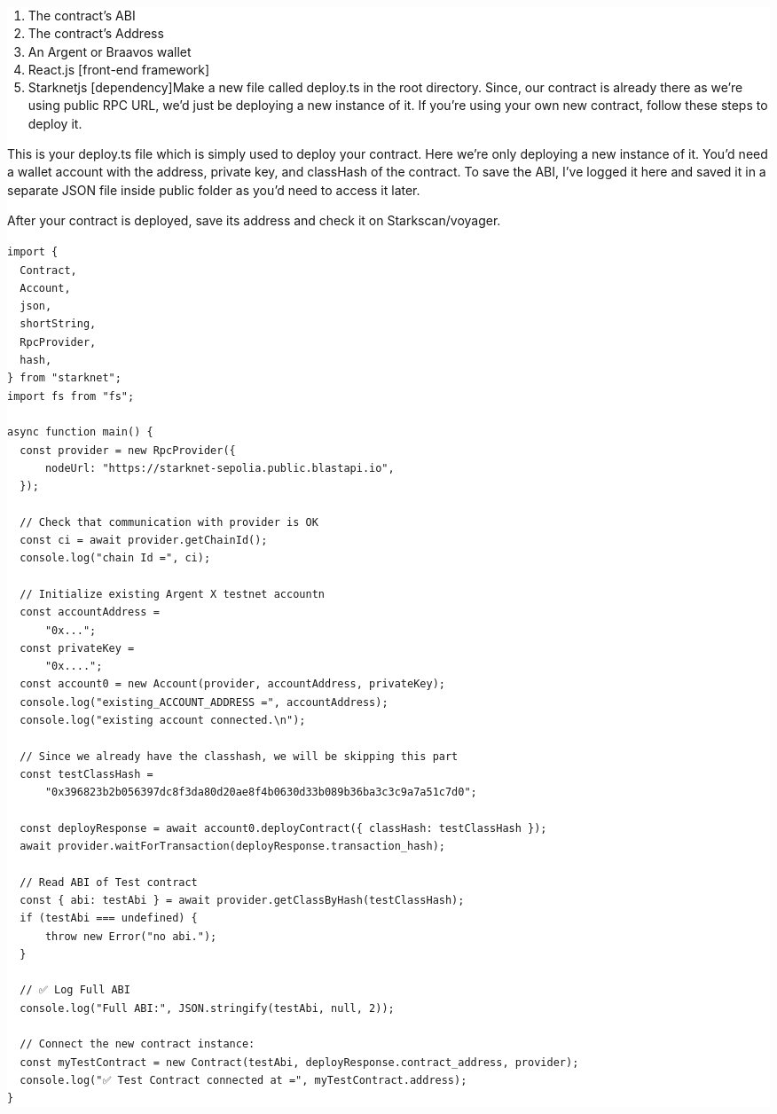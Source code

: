 1. The contract’s ABI
2. The contract’s Address
3. An Argent or Braavos wallet
4. React.js [front-end framework]
5. Starknetjs [dependency]Make a new file called deploy.ts in the root directory. Since, our contract is already there as we’re using public RPC URL, we’d just be deploying a new instance of it. If you’re using your own new contract, follow these steps to deploy it.

This is your deploy.ts file which is simply used to deploy your contract. Here we’re only deploying a new instance of it. You’d need a wallet account with the address, private key, and classHash of the contract. To save the ABI, I’ve logged it here and saved it in a separate JSON file inside public folder as you’d need to access it later.

After your contract is deployed, save its address and check it on Starkscan/voyager.

```
import {
  Contract,
  Account,
  json,
  shortString,
  RpcProvider,
  hash,
} from "starknet";
import fs from "fs";

async function main() {
  const provider = new RpcProvider({
      nodeUrl: "https://starknet-sepolia.public.blastapi.io",
  });

  // Check that communication with provider is OK
  const ci = await provider.getChainId();
  console.log("chain Id =", ci);

  // Initialize existing Argent X testnet accountn
  const accountAddress =
      "0x...";
  const privateKey =
      "0x....";
  const account0 = new Account(provider, accountAddress, privateKey);
  console.log("existing_ACCOUNT_ADDRESS =", accountAddress);
  console.log("existing account connected.\n");

  // Since we already have the classhash, we will be skipping this part
  const testClassHash =
      "0x396823b2b056397dc8f3da80d20ae8f4b0630d33b089b36ba3c3c9a7a51c7d0";

  const deployResponse = await account0.deployContract({ classHash: testClassHash });
  await provider.waitForTransaction(deployResponse.transaction_hash);

  // Read ABI of Test contract
  const { abi: testAbi } = await provider.getClassByHash(testClassHash);
  if (testAbi === undefined) {
      throw new Error("no abi.");
  }

  // ✅ Log Full ABI
  console.log("Full ABI:", JSON.stringify(testAbi, null, 2));

  // Connect the new contract instance:
  const myTestContract = new Contract(testAbi, deployResponse.contract_address, provider);
  console.log("✅ Test Contract connected at =", myTestContract.address);
}

```